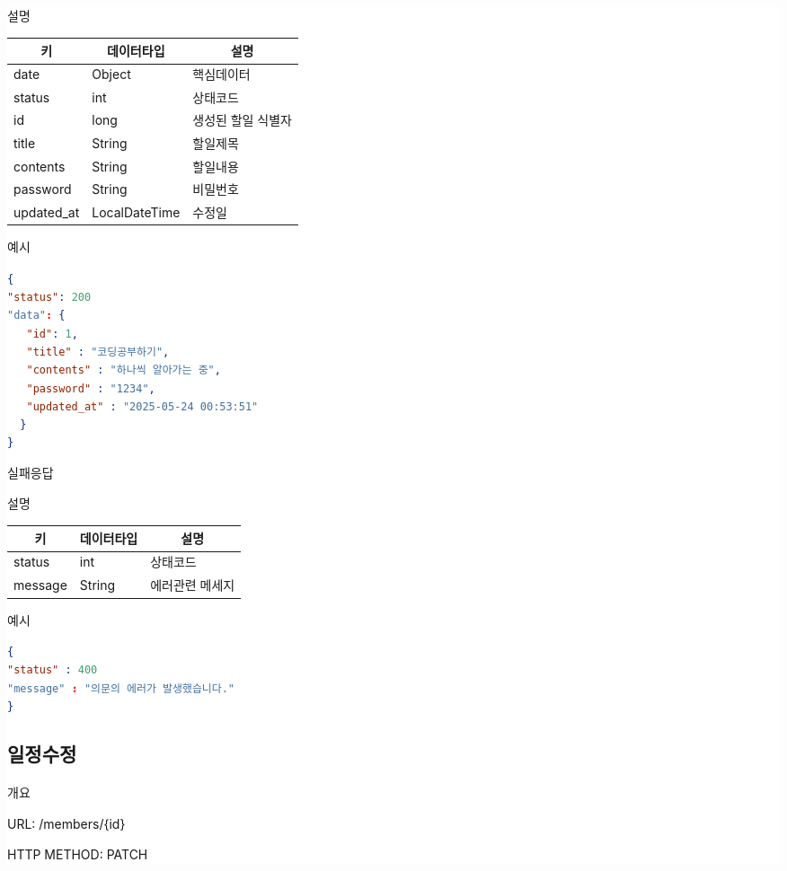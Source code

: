 설명

| 키      | 데이터타입    | 설명         |
|--------|----------|------------|
| date   | Object   | 핵심데이터      |
| status | int      | 상태코드       |
| id     | long     | 생성된 할일 식별자 |
| title      | String | 할일제목 |
| contents   | String | 할일내용 |
| password   | String | 비밀번호 |
| updated_at | LocalDateTime | 수정일 |

예시
``` json
{
"status": 200
"data": {
   "id": 1,
   "title" : "코딩공부하기",
   "contents" : "하나씩 알아가는 중",
   "password" : "1234",
   "updated_at" : "2025-05-24 00:53:51"
  }
}
```

실패응답

설명

| 키       | 데이터타입  | 설명       |
|---------|--------|----------|
| status  | int    | 상태코드     |
| message | String | 에러관련 메세지 |

예시
``` json
{
"status" : 400
"message" : "의문의 에러가 발생했습니다."
}
```

## 일정수정
개요

URL: /members/{id}

HTTP METHOD: PATCH

